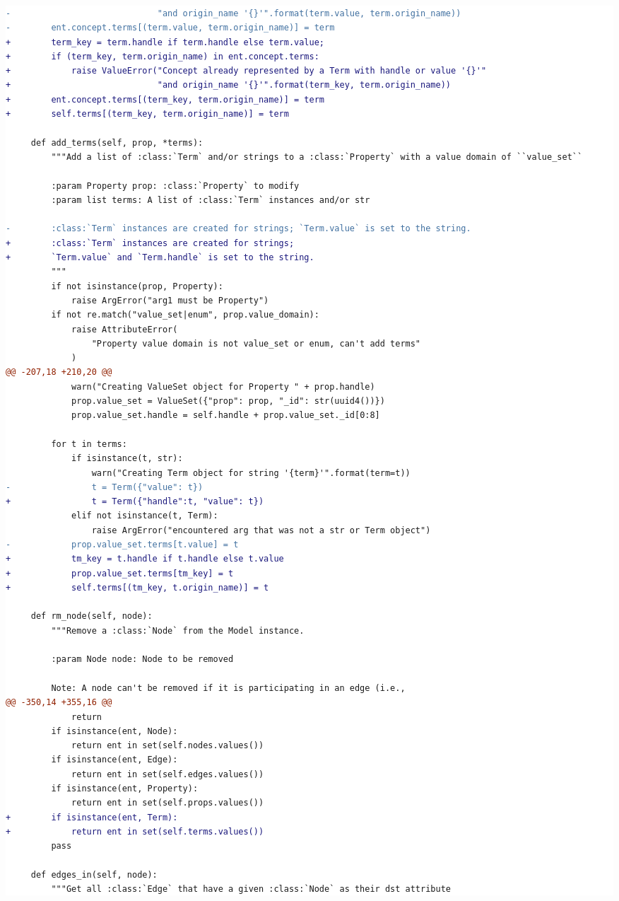 ```diff
-                             "and origin_name '{}'".format(term.value, term.origin_name))
-        ent.concept.terms[(term.value, term.origin_name)] = term
+        term_key = term.handle if term.handle else term.value;
+        if (term_key, term.origin_name) in ent.concept.terms:
+            raise ValueError("Concept already represented by a Term with handle or value '{}'"
+                             "and origin_name '{}'".format(term_key, term.origin_name))
+        ent.concept.terms[(term_key, term.origin_name)] = term
+        self.terms[(term_key, term.origin_name)] = term
         
     def add_terms(self, prop, *terms):
         """Add a list of :class:`Term` and/or strings to a :class:`Property` with a value domain of ``value_set``
 
         :param Property prop: :class:`Property` to modify
         :param list terms: A list of :class:`Term` instances and/or str
 
-        :class:`Term` instances are created for strings; `Term.value` is set to the string.
+        :class:`Term` instances are created for strings; 
+        `Term.value` and `Term.handle` is set to the string.
         """
         if not isinstance(prop, Property):
             raise ArgError("arg1 must be Property")
         if not re.match("value_set|enum", prop.value_domain):
             raise AttributeError(
                 "Property value domain is not value_set or enum, can't add terms"
             )
@@ -207,18 +210,20 @@
             warn("Creating ValueSet object for Property " + prop.handle)
             prop.value_set = ValueSet({"prop": prop, "_id": str(uuid4())})
             prop.value_set.handle = self.handle + prop.value_set._id[0:8]
 
         for t in terms:
             if isinstance(t, str):
                 warn("Creating Term object for string '{term}'".format(term=t))
-                t = Term({"value": t})
+                t = Term({"handle":t, "value": t})
             elif not isinstance(t, Term):
                 raise ArgError("encountered arg that was not a str or Term object")
-            prop.value_set.terms[t.value] = t
+            tm_key = t.handle if t.handle else t.value
+            prop.value_set.terms[tm_key] = t
+            self.terms[(tm_key, t.origin_name)] = t
 
     def rm_node(self, node):
         """Remove a :class:`Node` from the Model instance.
 
         :param Node node: Node to be removed
 
         Note: A node can't be removed if it is participating in an edge (i.e.,
@@ -350,14 +355,16 @@
             return
         if isinstance(ent, Node):
             return ent in set(self.nodes.values())
         if isinstance(ent, Edge):
             return ent in set(self.edges.values())
         if isinstance(ent, Property):
             return ent in set(self.props.values())
+        if isinstance(ent, Term):
+            return ent in set(self.terms.values())
         pass
 
     def edges_in(self, node):
         """Get all :class:`Edge` that have a given :class:`Node` as their dst attribute
```